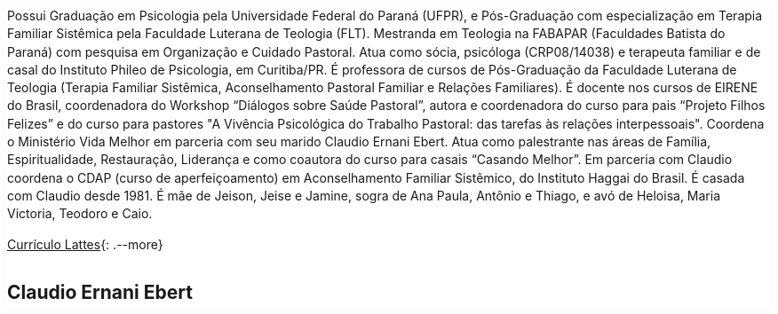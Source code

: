 Possui Graduação em Psicologia pela Universidade Federal do Paraná (UFPR), e Pós-Graduação com especialização em Terapia Familiar Sistêmica pela Faculdade Luterana de Teologia (FLT). Mestranda em Teologia na FABAPAR (Faculdades Batista do Paraná) com pesquisa em Organização e Cuidado Pastoral. Atua como sócia, psicóloga (CRP08/14038) e terapeuta familiar e de casal do Instituto Phileo de Psicologia, em Curitiba/PR. É professora de cursos de Pós-Graduação da Faculdade Luterana de Teologia (Terapia Familiar Sistêmica, Aconselhamento Pastoral Familiar e Relações Familiares). É docente nos cursos de EIRENE do Brasil, coordenadora do Workshop “Diálogos sobre Saúde Pastoral”, autora e coordenadora do curso para pais “Projeto Filhos Felizes” e do curso para pastores "A Vivência Psicológica do Trabalho Pastoral: das tarefas às relações interpessoais". Coordena o Ministério Vida Melhor em parceria com seu marido Claudio Ernani Ebert. Atua como palestrante nas áreas de Família, Espiritualidade, Restauração, Liderança e como coautora do curso para casais “Casando Melhor”. Em parceria com Claudio coordena o CDAP (curso de aperfeiçoamento) em Aconselhamento Familiar Sistêmico, do Instituto Haggai do Brasil. É casada com Claudio desde 1981. É mãe de Jeison, Jeise e Jamine, sogra de Ana Paula, Antônio e Thiago, e avó de Heloisa, Maria Victoria, Teodoro e Caio.

[Currículo Lattes](http://lattes.cnpq.br/1495215589224650){: .--more}

## Claudio Ernani Ebert
